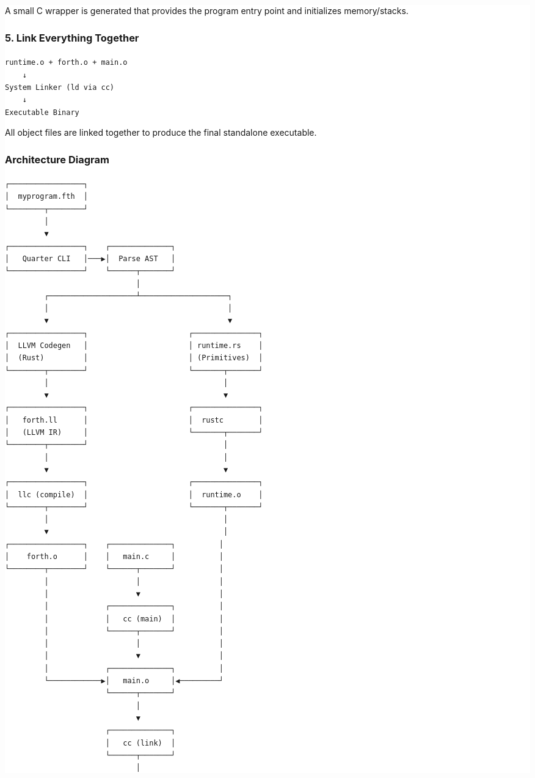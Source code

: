 A small C wrapper is generated that provides the program entry point and initializes memory/stacks.

### 5. Link Everything Together

```
runtime.o + forth.o + main.o
    ↓
System Linker (ld via cc)
    ↓
Executable Binary
```

All object files are linked together to produce the final standalone executable.

### Architecture Diagram

```
┌─────────────────┐
│  myprogram.fth  │
└────────┬────────┘
         │
         ▼
┌─────────────────┐    ┌──────────────┐
│   Quarter CLI   │───▶│  Parse AST   │
└─────────────────┘    └──────┬───────┘
                              │
         ┌────────────────────┴────────────────────┐
         │                                         │
         ▼                                         ▼
┌─────────────────┐                       ┌───────────────┐
│  LLVM Codegen   │                       │ runtime.rs    │
│  (Rust)         │                       │ (Primitives)  │
└────────┬────────┘                       └───────┬───────┘
         │                                        │
         ▼                                        ▼
┌─────────────────┐                       ┌───────────────┐
│   forth.ll      │                       │  rustc        │
│   (LLVM IR)     │                       └───────┬───────┘
└────────┬────────┘                               │
         │                                        │
         ▼                                        ▼
┌─────────────────┐                       ┌───────────────┐
│  llc (compile)  │                       │  runtime.o    │
└────────┬────────┘                       └───────┬───────┘
         │                                        │
         ▼                                        │
┌─────────────────┐    ┌──────────────┐          │
│    forth.o      │    │   main.c     │          │
└────────┬────────┘    └──────┬───────┘          │
         │                    │                  │
         │                    ▼                  │
         │             ┌──────────────┐          │
         │             │   cc (main)  │          │
         │             └──────┬───────┘          │
         │                    │                  │
         │                    ▼                  │
         │             ┌──────────────┐          │
         └────────────▶│   main.o     │◀─────────┘
                       └──────┬───────┘
                              │
                              ▼
                       ┌──────────────┐
                       │   cc (link)  │
                       └──────┬───────┘
                              │
```